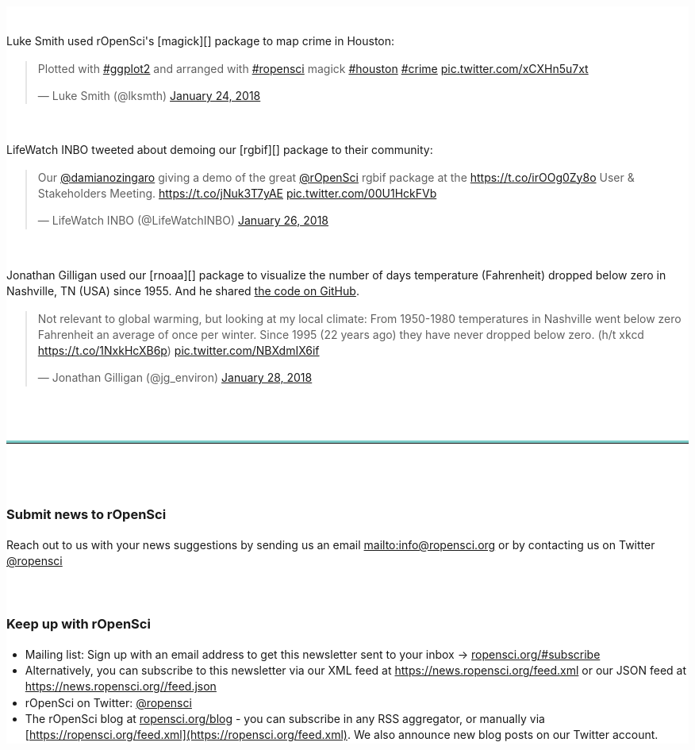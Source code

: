 
<br>

Luke Smith used rOpenSci's [magick][] package to map crime in Houston:
<blockquote class="twitter-tweet" data-lang="en"><p lang="en" dir="ltr">Plotted with <a href="https://twitter.com/hashtag/ggplot2?src=hash&amp;ref_src=twsrc%5Etfw">#ggplot2</a> and arranged with <a href="https://twitter.com/hashtag/ropensci?src=hash&amp;ref_src=twsrc%5Etfw">#ropensci</a> magick <a href="https://twitter.com/hashtag/houston?src=hash&amp;ref_src=twsrc%5Etfw">#houston</a> <a href="https://twitter.com/hashtag/crime?src=hash&amp;ref_src=twsrc%5Etfw">#crime</a> <a href="https://t.co/xCXHn5u7xt">pic.twitter.com/xCXHn5u7xt</a></p>&mdash; Luke Smith (@lksmth) <a href="https://twitter.com/lksmth/status/956243821871935495?ref_src=twsrc%5Etfw">January 24, 2018</a></blockquote>

<br>

LifeWatch INBO tweeted about demoing our [rgbif][] package to their community:
<blockquote class="twitter-tweet" data-lang="en"><p lang="en" dir="ltr">Our <a href="https://twitter.com/damianozingaro?ref_src=twsrc%5Etfw">@damianozingaro</a> giving a demo of the great <a href="https://twitter.com/rOpenSci?ref_src=twsrc%5Etfw">@rOpenSci</a> rgbif package at the <a href="https://t.co/irOOg0Zy8o">https://t.co/irOOg0Zy8o</a> User &amp; Stakeholders Meeting. <a href="https://t.co/jNuk3T7yAE">https://t.co/jNuk3T7yAE</a> <a href="https://t.co/00U1HckFVb">pic.twitter.com/00U1HckFVb</a></p>&mdash; LifeWatch INBO (@LifeWatchINBO) <a href="https://twitter.com/LifeWatchINBO/status/956900344474284033?ref_src=twsrc%5Etfw">January 26, 2018</a></blockquote>

<br>

Jonathan Gilligan used our [rnoaa][] package to visualize the number of days temperature (Fahrenheit) dropped below zero in Nashville, TN (USA) since 1955. And he shared [the code on GitHub](https://github.com/jonathan-g/winter_weather_trends/blob/master/winter_weather.R).
<blockquote class="twitter-tweet" data-lang="en"><p lang="en" dir="ltr">Not relevant to global warming, but looking at my local climate: From 1950-1980 temperatures in Nashville went below zero Fahrenheit an average of once per winter. Since 1995 (22 years ago) they have never dropped below zero. (h/t xkcd <a href="https://t.co/1NxkHcXB6p">https://t.co/1NxkHcXB6p</a>) <a href="https://t.co/NBXdmIX6if">pic.twitter.com/NBXdmIX6if</a></p>&mdash; Jonathan Gilligan (@jg_environ) <a href="https://twitter.com/jg_environ/status/957682112508956672?ref_src=twsrc%5Etfw">January 28, 2018</a></blockquote>



<br><br>

<hr style="display: block; height: 1px; border: 0; border-top: 3px solid #7CCCC8; margin: 1em 0; padding: 0; ">

<br><br>


### Submit news to rOpenSci

Reach out to us with your news suggestions by sending us an email <mailto:info@ropensci.org> or by
contacting us on Twitter [@ropensci](https://twitter.com/ropensci)

<br>

### Keep up with rOpenSci

* Mailing list: Sign up with an email address to get this newsletter sent to your inbox -> [ropensci.org/#subscribe](https://ropensci.org/#subscribe)
* Alternatively, you can subscribe to this newsletter via our XML feed at <https://news.ropensci.org/feed.xml> or our JSON feed at <https://news.ropensci.org//feed.json>
* rOpenSci on Twitter: [@ropensci](https://twitter.com/ropensci)
* The rOpenSci blog at [ropensci.org/blog](https://ropensci.org/blog) - you can subscribe in any RSS aggregator, or manually via [https://ropensci.org/feed.xml](https://ropensci.org/feed.xml). We also announce new blog posts on our Twitter account.


[^1]: Selvi, S., & Chandrasekaran, M. (2018). Performance evaluation of mathematical predictive modeling for air quality forecasting. Cluster Computing. <https://doi.org/10.1007/s10586-017-1667-9>
[^2]: Serra-Diaz, J. M., Enquist, B. J., Maitner, B., Merow, C., & Svenning, J.-C. (2017). Big data of tree species distributions: how big and how good? Forest Ecosystems, 4(1). <https://doi.org/10.1186/s40663-017-0120-0>
[^3]: Sinval, J., Marques-Pinto, A., Queirós, C., & Marôco, J. (2018). Work Engagement among Rescue Workers: Psychometric Properties of the Portuguese UWES. Frontiers in Psychology, 8. <https://doi.org/10.3389/fpsyg.2017.02229>
[^4]: Gay, Amy; Broadway, Meredith; Carrano, Joe; Kostelic, Charlotte; and Potterbusch, Megan, "Blending Collaborations and Bridging Gaps: Digital Preservation Communities of Practice - ND SR Lightning Talks" (2017). Library Scholarship. 37. <https://orb.binghamton.edu/librarian_fac/37>
[Reol]: https://github.com/ropensci/Reol
[gutenbergr]: https://github.com/ropenscilabs/gutenbergr
[tesseract]: https://github.com/ropensci/tesseract
[unrtf]: https://github.com/ropensci/unrtf
[finch]: https://github.com/ropensci/finch
[FedData]: https://github.com/ropensci/FedData
[crul]: https://github.com/ropensci/crul
[ckanr]: https://github.com/ropensci/ckanr
[skmir]: https://github.com/ropenscilabs/skmir
[ropenaq]: https://github.com/ropensci/ropenaq
[rgbif]: https://github.com/ropensci/rgbif
[fulltext]: https://github.com/ropensci/fulltext
[magick]: https://github.com/ropensci/magick
[phylotaR]: https://github.com/DomBennett/phylotaR
[NLMR]: https://github.com/marcosci/NLMR
[jstor]: https://github.com/tklebel/jstor
[rnaturalearth]: https://github.com/ropenscilabs/rnaturalearth
[USAboundaries]: https://github.com/ropensci/USAboundaries
[charlatan]: https://github.com/ropensci/charlatan
[rnoaa]: https://github.com/ropensci/rnoaa